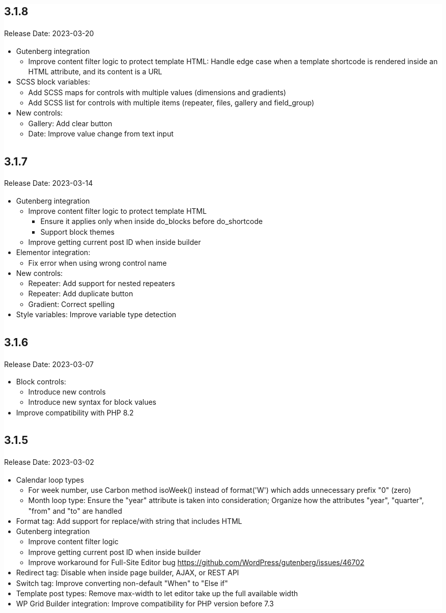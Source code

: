 ## 3.1.8

Release Date: 2023-03-20

- Gutenberg integration
  - Improve content filter logic to protect template HTML: Handle edge case when a template shortcode is rendered inside an HTML attribute, and its content is a URL
- SCSS block variables:
  - Add SCSS maps for controls with multiple values (dimensions and gradients)
  - Add SCSS list for controls with multiple items (repeater, files, gallery and field_group)
- New controls:
  - Gallery: Add clear button
  - Date: Improve value change from text input

## 3.1.7

Release Date: 2023-03-14

- Gutenberg integration
  - Improve content filter logic to protect template HTML
    - Ensure it applies only when inside do_blocks before do_shortcode
    - Support block themes
  - Improve getting current post ID when inside builder
- Elementor integration:
  - Fix error when using wrong control name
- New controls:
  - Repeater: Add support for nested repeaters
  - Repeater: Add duplicate button
  - Gradient: Correct spelling
- Style variables: Improve variable type detection  

## 3.1.6

Release Date: 2023-03-07

- Block controls:
  - Introduce new controls
  - Introduce new syntax for block values
- Improve compatibility with PHP 8.2

## 3.1.5

Release Date: 2023-03-02

- Calendar loop types
  - For week number, use Carbon method isoWeek() instead of format('W') which adds unnecessary prefix "0" (zero)
  - Month loop type: Ensure the "year" attribute is taken into consideration; Organize how the attributes "year", "quarter", "from" and "to" are handled
- Format tag: Add support for replace/with string that includes HTML
- Gutenberg integration
  - Improve content filter logic
  - Improve getting current post ID when inside builder
  - Improve workaround for Full-Site Editor bug
    https://github.com/WordPress/gutenberg/issues/46702
- Redirect tag: Disable when inside page builder, AJAX, or REST API
- Switch tag: Improve converting non-default "When" to "Else if"
- Template post types: Remove max-width to let editor take up the full available width
- WP Grid Builder integration: Improve compatibility for PHP version before 7.3
